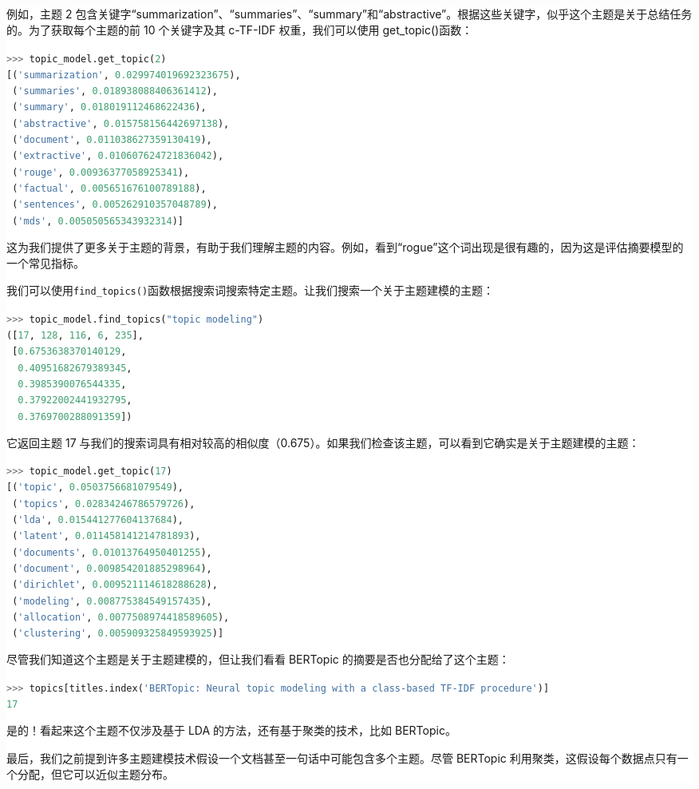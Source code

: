 例如，主题 2 包含关键字“summarization”、“summaries”、“summary”和“abstractive”。根据这些关键字，似乎这个主题是关于总结任务的。为了获取每个主题的前 10 个关键字及其 c-TF-IDF 权重，我们可以使用 get_topic()函数：

```py
>>> topic_model.get_topic(2)
[('summarization', 0.029974019692323675),
 ('summaries', 0.018938088406361412),
 ('summary', 0.018019112468622436),
 ('abstractive', 0.015758156442697138),
 ('document', 0.011038627359130419),
 ('extractive', 0.010607624721836042),
 ('rouge', 0.00936377058925341),
 ('factual', 0.005651676100789188),
 ('sentences', 0.005262910357048789),
 ('mds', 0.005050565343932314)]
```

这为我们提供了更多关于主题的背景，有助于我们理解主题的内容。例如，看到“rogue”这个词出现是很有趣的，因为这是评估摘要模型的一个常见指标。

我们可以使用`find_topics()`函数根据搜索词搜索特定主题。让我们搜索一个关于主题建模的主题：

```py
>>> topic_model.find_topics("topic modeling")
([17, 128, 116, 6, 235],
 [0.6753638370140129,
  0.40951682679389345,
  0.3985390076544335,
  0.37922002441932795,
  0.3769700288091359])
```

它返回主题 17 与我们的搜索词具有相对较高的相似度（0.675）。如果我们检查该主题，可以看到它确实是关于主题建模的主题：

```py
>>> topic_model.get_topic(17)
[('topic', 0.0503756681079549),
 ('topics', 0.02834246786579726),
 ('lda', 0.015441277604137684),
 ('latent', 0.011458141214781893),
 ('documents', 0.01013764950401255),
 ('document', 0.009854201885298964),
 ('dirichlet', 0.009521114618288628),
 ('modeling', 0.008775384549157435),
 ('allocation', 0.0077508974418589605),
 ('clustering', 0.005909325849593925)]
```

尽管我们知道这个主题是关于主题建模的，但让我们看看 BERTopic 的摘要是否也分配给了这个主题：

```py
>>> topics[titles.index('BERTopic: Neural topic modeling with a class-based TF-IDF procedure')]
17
```

是的！看起来这个主题不仅涉及基于 LDA 的方法，还有基于聚类的技术，比如 BERTopic。

最后，我们之前提到许多主题建模技术假设一个文档甚至一句话中可能包含多个主题。尽管 BERTopic 利用聚类，这假设每个数据点只有一个分配，但它可以近似主题分布。
